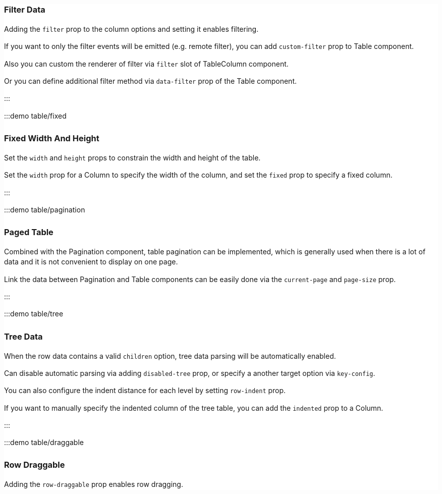 ### Filter Data

Adding the `filter` prop to the column options and setting it enables filtering.

If you want to only the filter events will be emitted (e.g. remote filter), you can add `custom-filter` prop to Table component.

Also you can custom the renderer of filter via `filter` slot of TableColumn component.

Or you can define additional filter method via `data-filter` prop of the Table component.

:::

:::demo table/fixed

### Fixed Width And Height

Set the `width` and `height` props to constrain the width and height of the table.

Set the `width` prop for a Column to specify the width of the column, and set the `fixed` prop to specify a fixed column.

:::

:::demo table/pagination

### Paged Table

Combined with the Pagination component, table pagination can be implemented, which is generally used when there is a lot of data and it is not convenient to display on one page.

Link the data between Pagination and Table components can be easily done via the `current-page` and `page-size` prop.

:::

:::demo table/tree

### Tree Data

When the row data contains a valid `children` option, tree data parsing will be automatically enabled.

Can disable automatic parsing via adding `disabled-tree` prop, or specify a another target option via `key-config`.

You can also configure the indent distance for each level by setting `row-indent` prop.

If you want to manually specify the indented column of the tree table, you can add the `indented` prop to a Column.

:::

:::demo table/draggable

### Row Draggable

Adding the `row-draggable` prop enables row dragging.

